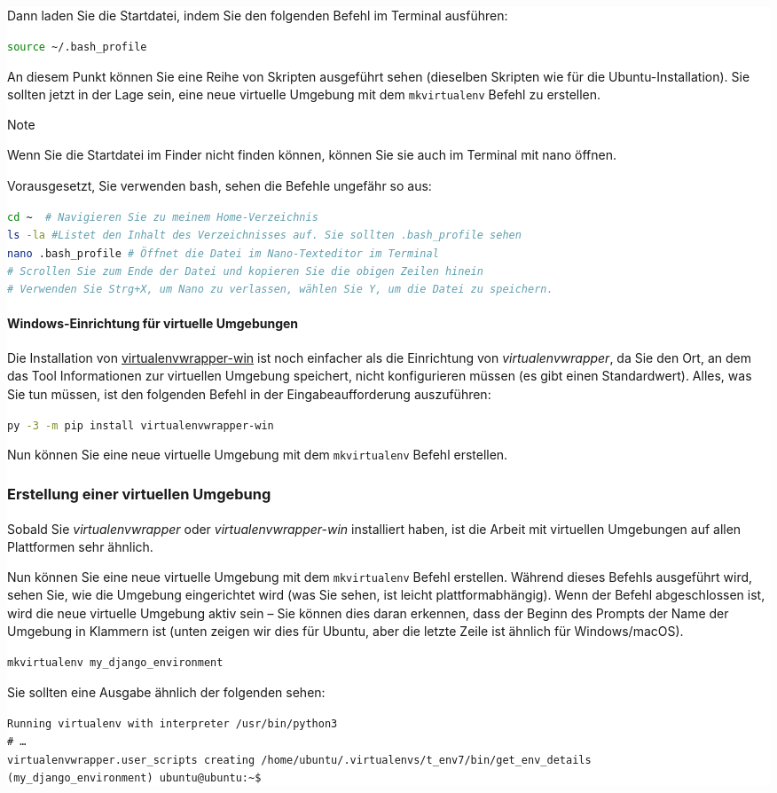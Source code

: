 Dann laden Sie die Startdatei, indem Sie den folgenden Befehl im Terminal ausführen:

```bash
source ~/.bash_profile
```

An diesem Punkt können Sie eine Reihe von Skripten ausgeführt sehen (dieselben Skripten wie für die Ubuntu-Installation). Sie sollten jetzt in der Lage sein, eine neue virtuelle Umgebung mit dem `mkvirtualenv` Befehl zu erstellen.

> [!NOTE]
> Wenn Sie die Startdatei im Finder nicht finden können, können Sie sie auch im Terminal mit nano öffnen.
>
> Vorausgesetzt, Sie verwenden bash, sehen die Befehle ungefähr so aus:
>
> ```bash
> cd ~  # Navigieren Sie zu meinem Home-Verzeichnis
> ls -la #Listet den Inhalt des Verzeichnisses auf. Sie sollten .bash_profile sehen
> nano .bash_profile # Öffnet die Datei im Nano-Texteditor im Terminal
> # Scrollen Sie zum Ende der Datei und kopieren Sie die obigen Zeilen hinein
> # Verwenden Sie Strg+X, um Nano zu verlassen, wählen Sie Y, um die Datei zu speichern.
> ```

#### Windows-Einrichtung für virtuelle Umgebungen

Die Installation von [virtualenvwrapper-win](https://pypi.org/project/virtualenvwrapper-win/) ist noch einfacher als die Einrichtung von _virtualenvwrapper_, da Sie den Ort, an dem das Tool Informationen zur virtuellen Umgebung speichert, nicht konfigurieren müssen (es gibt einen Standardwert). Alles, was Sie tun müssen, ist den folgenden Befehl in der Eingabeaufforderung auszuführen:

```bash
py -3 -m pip install virtualenvwrapper-win
```

Nun können Sie eine neue virtuelle Umgebung mit dem `mkvirtualenv` Befehl erstellen.

### Erstellung einer virtuellen Umgebung

Sobald Sie _virtualenvwrapper_ oder _virtualenvwrapper-win_ installiert haben, ist die Arbeit mit virtuellen Umgebungen auf allen Plattformen sehr ähnlich.

Nun können Sie eine neue virtuelle Umgebung mit dem `mkvirtualenv` Befehl erstellen. Während dieses Befehls ausgeführt wird, sehen Sie, wie die Umgebung eingerichtet wird (was Sie sehen, ist leicht plattformabhängig). Wenn der Befehl abgeschlossen ist, wird die neue virtuelle Umgebung aktiv sein – Sie können dies daran erkennen, dass der Beginn des Prompts der Name der Umgebung in Klammern ist (unten zeigen wir dies für Ubuntu, aber die letzte Zeile ist ähnlich für Windows/macOS).

```bash
mkvirtualenv my_django_environment
```

Sie sollten eine Ausgabe ähnlich der folgenden sehen:

```plain
Running virtualenv with interpreter /usr/bin/python3
# …
virtualenvwrapper.user_scripts creating /home/ubuntu/.virtualenvs/t_env7/bin/get_env_details
(my_django_environment) ubuntu@ubuntu:~$
```
